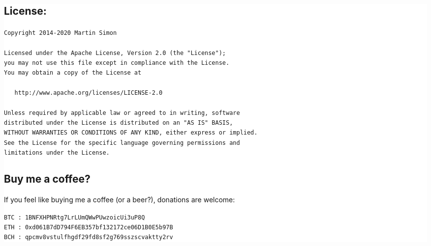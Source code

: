 ## License:

```
Copyright 2014-2020 Martin Simon

Licensed under the Apache License, Version 2.0 (the "License");
you may not use this file except in compliance with the License.
You may obtain a copy of the License at

   http://www.apache.org/licenses/LICENSE-2.0

Unless required by applicable law or agreed to in writing, software
distributed under the License is distributed on an "AS IS" BASIS,
WITHOUT WARRANTIES OR CONDITIONS OF ANY KIND, either express or implied.
See the License for the specific language governing permissions and
limitations under the License.

```

## Buy me a coffee?

If you feel like buying me a coffee (or a beer?), donations are welcome:

```
BTC : 1BNFXHPNRtg7LrLUmQWwPUwzoicUi3uP8Q
ETH : 0xd061B7dD794F6EB357bf132172ce06D1B0E5b97B
BCH : qpcmv8vstulfhgdf29fd8sf2g769sszscvaktty2rv
```
